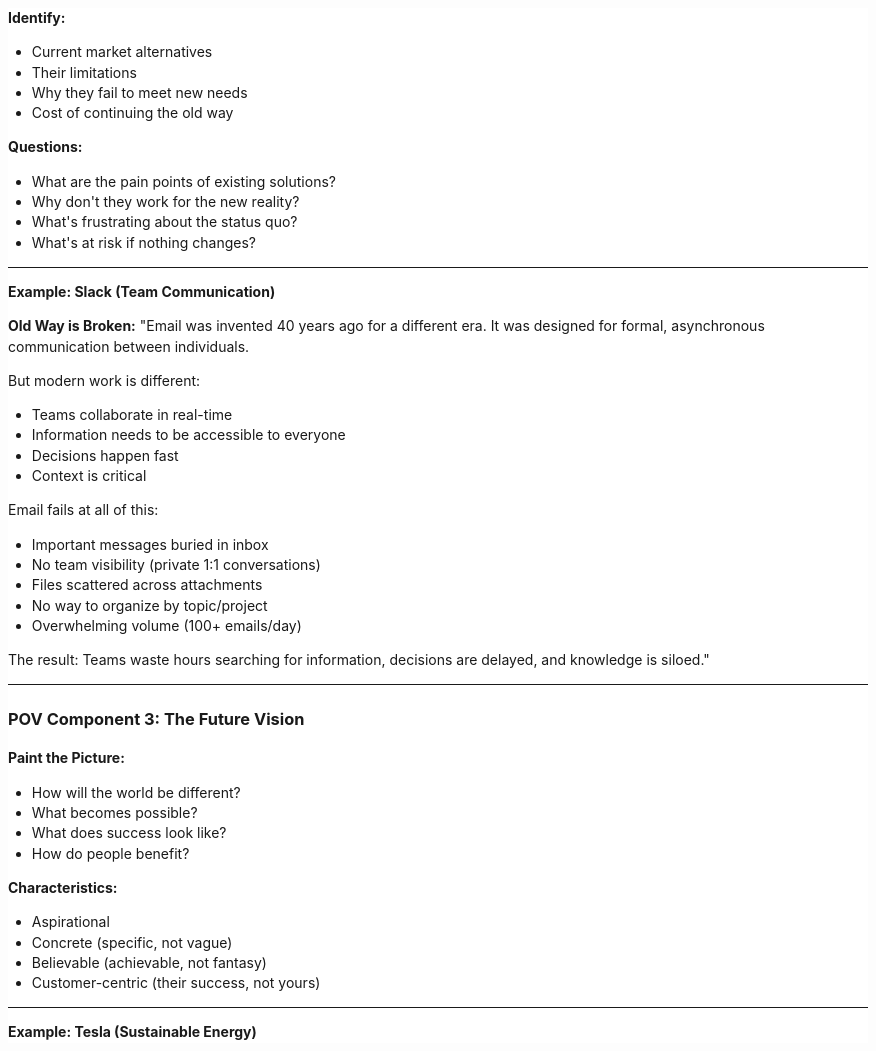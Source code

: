 **Identify:**
- Current market alternatives
- Their limitations
- Why they fail to meet new needs
- Cost of continuing the old way

**Questions:**
- What are the pain points of existing solutions?
- Why don't they work for the new reality?
- What's frustrating about the status quo?
- What's at risk if nothing changes?

---

**Example: Slack (Team Communication)**

**Old Way is Broken:**
"Email was invented 40 years ago for a different era. It was designed for formal, asynchronous communication between individuals.

But modern work is different:
- Teams collaborate in real-time
- Information needs to be accessible to everyone
- Decisions happen fast
- Context is critical

Email fails at all of this:
- Important messages buried in inbox
- No team visibility (private 1:1 conversations)
- Files scattered across attachments
- No way to organize by topic/project
- Overwhelming volume (100+ emails/day)

The result: Teams waste hours searching for information, decisions are delayed, and knowledge is siloed."

---

### POV Component 3: The Future Vision

**Paint the Picture:**
- How will the world be different?
- What becomes possible?
- What does success look like?
- How do people benefit?

**Characteristics:**
- Aspirational
- Concrete (specific, not vague)
- Believable (achievable, not fantasy)
- Customer-centric (their success, not yours)

---

**Example: Tesla (Sustainable Energy)**
